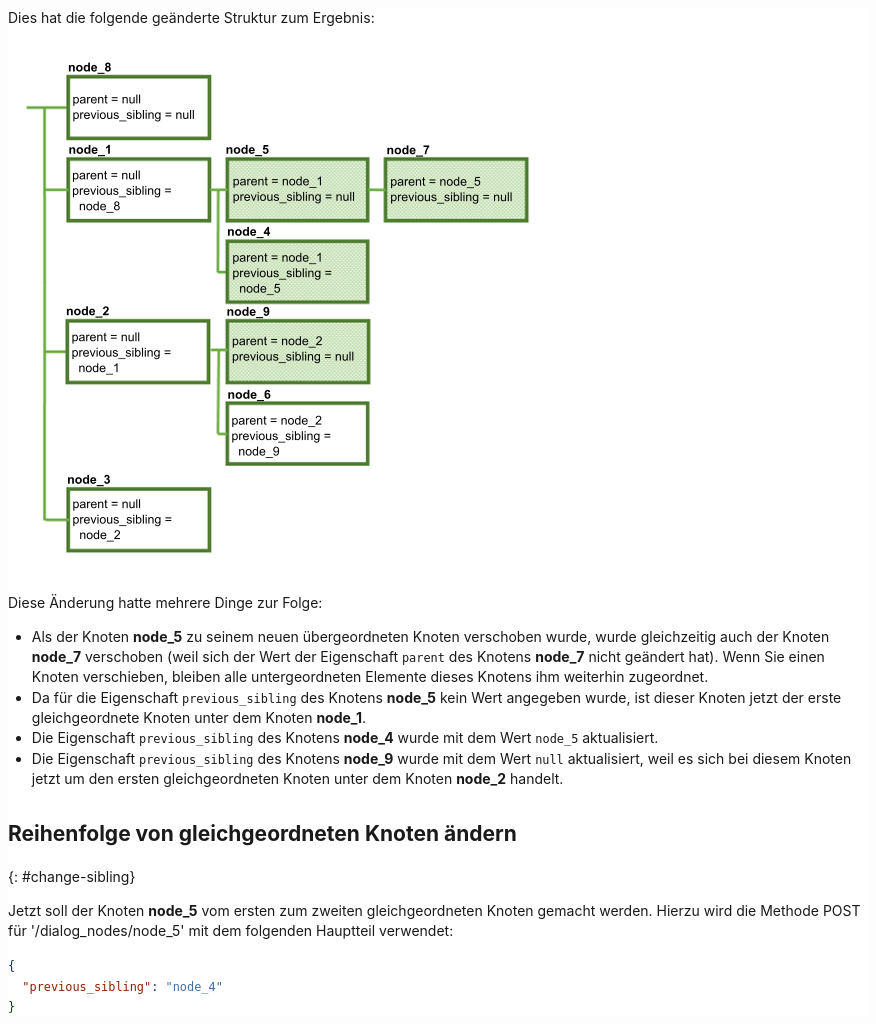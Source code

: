 Dies hat die folgende geänderte Struktur zum Ergebnis:

![Beispiel 4 für Dialogmodul](images/dialog_api_4.png)

Diese Änderung hatte mehrere Dinge zur Folge:
- Als der Knoten **node_5** zu seinem neuen übergeordneten Knoten verschoben wurde, wurde gleichzeitig auch der Knoten **node_7** verschoben (weil sich der Wert der Eigenschaft `parent` des Knotens **node_7** nicht geändert hat). Wenn Sie einen Knoten verschieben, bleiben alle untergeordneten Elemente dieses Knotens ihm weiterhin zugeordnet.
- Da für die Eigenschaft `previous_sibling` des Knotens **node_5** kein Wert angegeben wurde, ist dieser Knoten jetzt der erste gleichgeordnete Knoten unter dem Knoten **node_1**.
- Die Eigenschaft `previous_sibling` des Knotens **node_4** wurde mit dem Wert `node_5` aktualisiert.
- Die Eigenschaft `previous_sibling` des Knotens **node_9** wurde mit dem Wert `null` aktualisiert, weil es sich bei diesem Knoten jetzt um den ersten gleichgeordneten Knoten unter dem Knoten **node_2** handelt.

## Reihenfolge von gleichgeordneten Knoten ändern
{: #change-sibling}

Jetzt soll der Knoten **node_5** vom ersten zum zweiten gleichgeordneten Knoten gemacht werden. Hierzu wird die Methode POST für '/dialog_nodes/node_5' mit dem folgenden Hauptteil verwendet:

```json
{
  "previous_sibling": "node_4"
}
```
